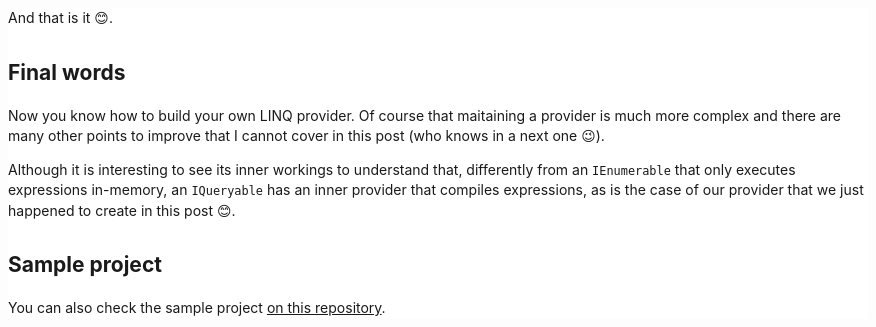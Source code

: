 And that is it 😊.

## Final words

Now you know how to build your own LINQ provider. Of course that maitaining a provider is much more complex and there are many other points to improve that I cannot cover in this post (who knows in a next one 😉).

Although it is interesting to see its inner workings to understand that, differently from an `IEnumerable` that only executes expressions in-memory, an `IQueryable` has an inner provider that compiles expressions, as is the case of our provider that we just happened to create in this post 😊.

## Sample project

You can also check the sample project [on this repository](https://github.com/leandroslc/linq-to-sql-sample).
